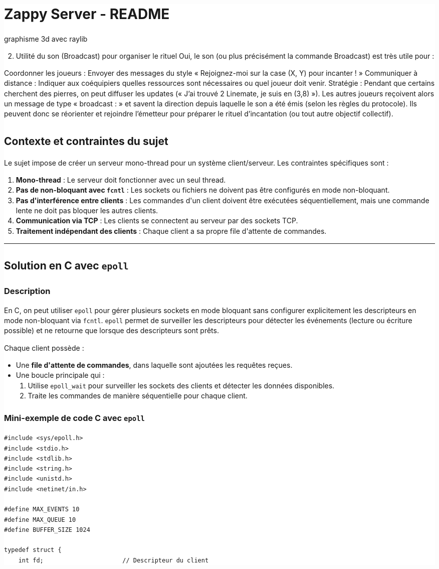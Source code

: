 # Zappy Server - README

graphisme 3d avec raylib


2. Utilité du son (Broadcast) pour organiser le rituel
Oui, le son (ou plus précisément la commande Broadcast) est très utile pour :

Coordonner les joueurs : Envoyer des messages du style « Rejoignez-moi sur la case (X, Y) pour incanter ! »
Communiquer à distance : Indiquer aux coéquipiers quelles ressources sont nécessaires ou quel joueur doit venir.
Stratégie : Pendant que certains cherchent des pierres, on peut diffuser les updates (« J’ai trouvé 2 Linemate, je suis en (3,8) »).
Les autres joueurs reçoivent alors un message de type « broadcast : <message> » et savent la direction depuis laquelle le son a été émis (selon les règles du protocole). Ils peuvent donc se réorienter et rejoindre l’émetteur pour préparer le rituel d’incantation (ou tout autre objectif collectif).

## Contexte et contraintes du sujet

Le sujet impose de créer un serveur mono-thread pour un système client/serveur. Les contraintes spécifiques sont :
1. **Mono-thread** : Le serveur doit fonctionner avec un seul thread.
2. **Pas de non-bloquant avec `fcntl`** : Les sockets ou fichiers ne doivent pas être configurés en mode non-bloquant.
3. **Pas d'interférence entre clients** : Les commandes d'un client doivent être exécutées séquentiellement, mais une commande lente ne doit pas bloquer les autres clients.
4. **Communication via TCP** : Les clients se connectent au serveur par des sockets TCP.
5. **Traitement indépendant des clients** : Chaque client a sa propre file d'attente de commandes.

---

## Solution en C avec `epoll`

### Description

En C, on peut utiliser `epoll` pour gérer plusieurs sockets en mode bloquant sans configurer explicitement les descripteurs en mode non-bloquant via `fcntl`. `epoll` permet de surveiller les descripteurs pour détecter les événements (lecture ou écriture possible) et ne retourne que lorsque des descripteurs sont prêts.

Chaque client possède :
- Une **file d'attente de commandes**, dans laquelle sont ajoutées les requêtes reçues.
- Une boucle principale qui :
  1. Utilise `epoll_wait` pour surveiller les sockets des clients et détecter les données disponibles.
  2. Traite les commandes de manière séquentielle pour chaque client.

### Mini-exemple de code C avec `epoll`

```
#include <sys/epoll.h>
#include <stdio.h>
#include <stdlib.h>
#include <string.h>
#include <unistd.h>
#include <netinet/in.h>

#define MAX_EVENTS 10
#define MAX_QUEUE 10
#define BUFFER_SIZE 1024

typedef struct {
    int fd;                      // Descripteur du client
```